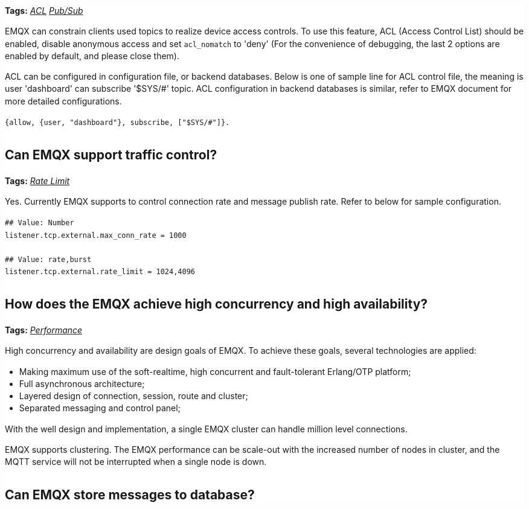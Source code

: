 **Tags:** [*ACL*](tags.md#acl)  [*Pub/Sub*](tags.md#pub-sub)


EMQX can constrain clients used topics to realize device access controls. To use this feature, ACL (Access Control List) should be enabled, disable anonymous access and set `acl_nomatch` to 'deny' (For the convenience of debugging, the last 2 options are enabled by default, and please close them).

ACL can be configured in configuration file, or backend databases. Below is one of sample line for ACL control file, the meaning is user 'dashboard' can subscribe '$SYS/#' topic. ACL configuration in backend databases is similar, refer to EMQX document for more detailed configurations.

```
{allow, {user, "dashboard"}, subscribe, ["$SYS/#"]}.
```




## Can EMQX support traffic control?

**Tags:** [*Rate Limit*](tags.md#rate-limit)


Yes. Currently EMQX supports to control connection rate and message publish rate. Refer to below for sample configuration.

```
## Value: Number
listener.tcp.external.max_conn_rate = 1000

## Value: rate,burst
listener.tcp.external.rate_limit = 1024,4096
```




## How does the EMQX achieve high concurrency and high availability?

**Tags:** [*Performance*](tags.md#performance)


High concurrency and availability are design goals of EMQX. To achieve these goals, several technologies are applied:

- Making maximum use of the soft-realtime, high concurrent and fault-tolerant Erlang/OTP platform;
- Full asynchronous architecture;
- Layered design of connection, session, route and cluster;
- Separated messaging and control panel;

With the well design and implementation, a single EMQX cluster can handle million level connections.

EMQX supports clustering. The EMQX performance can be scale-out with the increased number of nodes in cluster, and the MQTT service will not be interrupted when a single node is down.




## Can EMQX store messages to database?
